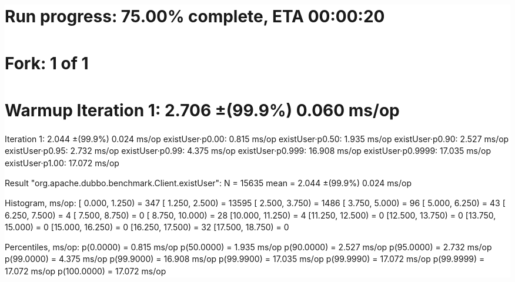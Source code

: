 # Run progress: 75.00% complete, ETA 00:00:20
# Fork: 1 of 1
# Warmup Iteration   1: 2.706 ±(99.9%) 0.060 ms/op
Iteration   1: 2.044 ±(99.9%) 0.024 ms/op
                 existUser·p0.00:   0.815 ms/op
                 existUser·p0.50:   1.935 ms/op
                 existUser·p0.90:   2.527 ms/op
                 existUser·p0.95:   2.732 ms/op
                 existUser·p0.99:   4.375 ms/op
                 existUser·p0.999:  16.908 ms/op
                 existUser·p0.9999: 17.035 ms/op
                 existUser·p1.00:   17.072 ms/op



Result "org.apache.dubbo.benchmark.Client.existUser":
  N = 15635
  mean =      2.044 ±(99.9%) 0.024 ms/op

  Histogram, ms/op:
    [ 0.000,  1.250) = 347 
    [ 1.250,  2.500) = 13595 
    [ 2.500,  3.750) = 1486 
    [ 3.750,  5.000) = 96 
    [ 5.000,  6.250) = 43 
    [ 6.250,  7.500) = 4 
    [ 7.500,  8.750) = 0 
    [ 8.750, 10.000) = 28 
    [10.000, 11.250) = 4 
    [11.250, 12.500) = 0 
    [12.500, 13.750) = 0 
    [13.750, 15.000) = 0 
    [15.000, 16.250) = 0 
    [16.250, 17.500) = 32 
    [17.500, 18.750) = 0 

  Percentiles, ms/op:
      p(0.0000) =      0.815 ms/op
     p(50.0000) =      1.935 ms/op
     p(90.0000) =      2.527 ms/op
     p(95.0000) =      2.732 ms/op
     p(99.0000) =      4.375 ms/op
     p(99.9000) =     16.908 ms/op
     p(99.9900) =     17.035 ms/op
     p(99.9990) =     17.072 ms/op
     p(99.9999) =     17.072 ms/op
    p(100.0000) =     17.072 ms/op

